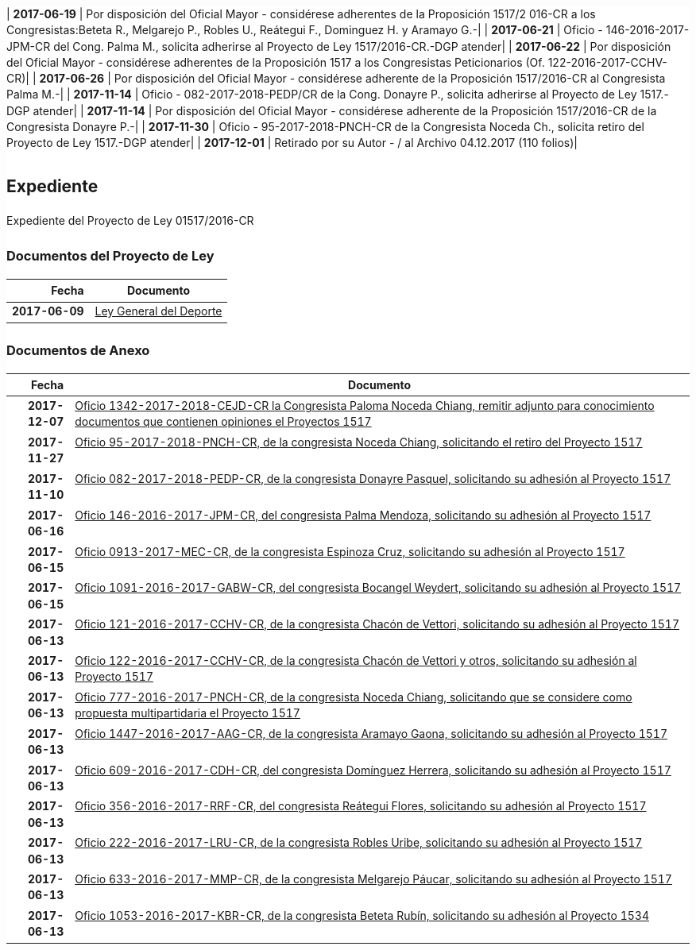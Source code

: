 | **2017-06-19** | Por disposición del Oficial Mayor - considérese adherentes de la Proposición 1517/2 016-CR a los Congresistas:Beteta R., Melgarejo P., Robles U., Reátegui F., Dominguez H. y Aramayo G.-|
| **2017-06-21** | Oficio - 146-2016-2017-JPM-CR del Cong. Palma M., solicita adherirse al Proyecto de Ley 1517/2016-CR.-DGP atender|
| **2017-06-22** | Por disposición del Oficial Mayor - considérese adherentes de la Proposición 1517 a los Congresistas Peticionarios (Of. 122-2016-2017-CCHV-CR)|
| **2017-06-26** | Por disposición del Oficial Mayor - considérese adherente de la Proposición 1517/2016-CR al Congresista Palma M.-|
| **2017-11-14** | Oficio - 082-2017-2018-PEDP/CR de la Cong. Donayre P., solicita adherirse al Proyecto de Ley 1517.-DGP atender|
| **2017-11-14** | Por disposición del Oficial Mayor - considérese adherente de la Proposición 1517/2016-CR de la Congresista Donayre P.-|
| **2017-11-30** | Oficio - 95-2017-2018-PNCH-CR de la Congresista Noceda Ch., solicita retiro del Proyecto de Ley 1517.-DGP atender|
| **2017-12-01** | Retirado por su Autor - / al Archivo 04.12.2017 (110 folios)|


## Expediente

Expediente del Proyecto de Ley 01517/2016-CR


### Documentos del Proyecto de Ley

| Fecha | Documento |
|------:|--------|
| **2017-06-09** | [Ley General del Deporte](http://www.leyes.congreso.gob.pe/Documentos/2016_2021/Proyectos_de_Ley_y_de_Resoluciones_Legislativas/PL0151720170609..pdf) |

### Documentos de Anexo

| Fecha | Documento |
|------:|--------|
| **2017-12-07** | [Oficio 1342-2017-2018-CEJD-CR la Congresista Paloma Noceda Chiang, remitir adjunto para conocimiento documentos que contienen opiniones el Proyectos 1517](http://www.leyes.congreso.gob.pe/Documentos/2016_2021/Oficios/Comisiones_Ordinarias/OFICIO-1342-2017-2018-CEJD-CR.pdf) |
| **2017-11-27** | [Oficio 95-2017-2018-PNCH-CR, de la congresista Noceda Chiang, solicitando el retiro del Proyecto 1517](http://www.leyes.congreso.gob.pe/Documentos/2016_2021/Oficios/Congresistas/OFICIO-95-2017-2018-PNCH-CR.pdf) |
| **2017-11-10** | [Oficio 082-2017-2018-PEDP-CR, de la congresista Donayre Pasquel, solicitando su adhesión al Proyecto 1517](http://www.leyes.congreso.gob.pe/Documentos/2016_2021/Adhesiones/Proyectos_de_Ley/OFICIO-082-2017-2018-PEDP-CR.PDF) |
| **2017-06-16** | [Oficio 146-2016-2017-JPM-CR, del congresista Palma Mendoza, solicitando su adhesión al Proyecto 1517](http://www.leyes.congreso.gob.pe/Documentos/2016_2021/Adhesiones/Proyectos_de_Ley/OFICIO-146-2016-2017-JPM-CR.pdf) |
| **2017-06-15** | [Oficio 0913-2017-MEC-CR, de la congresista Espinoza Cruz, solicitando su adhesión al Proyecto 1517](http://www.leyes.congreso.gob.pe/Documentos/2016_2021/Oficios/Congresistas/OFICIO-0913-2017-MEC-CR.pdf) |
| **2017-06-15** | [Oficio 1091-2016-2017-GABW-CR, del congresista Bocangel Weydert, solicitando su adhesión al Proyecto 1517](http://www.leyes.congreso.gob.pe/Documentos/2016_2021/Oficios/Congresistas/OFICIO-1091-2016-2017-GABW-CR.pdf) |
| **2017-06-13** | [Oficio 121-2016-2017-CCHV-CR, de la congresista Chacón de Vettori, solicitando su adhesión al Proyecto 1517](http://www.leyes.congreso.gob.pe/Documentos/2016_2021/Oficios/Congresistas/OFICIO-121-2016-2017-CCHV-CR.pdf) |
| **2017-06-13** | [Oficio 122-2016-2017-CCHV-CR, de la congresista Chacón de Vettori y otros, solicitando su adhesión al Proyecto 1517](http://www.leyes.congreso.gob.pe/Documentos/2016_2021/Oficios/Congresistas/OFICIO-122-2016-2017-CCHV-CR.pdf) |
| **2017-06-13** | [Oficio 777-2016-2017-PNCH-CR, de la congresista Noceda Chiang, solicitando que se considere como propuesta multipartidaria el Proyecto 1517](http://www.leyes.congreso.gob.pe/Documentos/2016_2021/Oficios/Congresistas/OFICIO-777-2016-2017-PNCH-CR.pdf) |
| **2017-06-13** | [Oficio 1447-2016-2017-AAG-CR, de la congresista Aramayo Gaona, solicitando su adhesión al Proyecto 1517](http://www.leyes.congreso.gob.pe/Documentos/2016_2021/Oficios/Congresistas/OFICIO-1447-2016-2017-AAG-CR..pdf) |
| **2017-06-13** | [Oficio 609-2016-2017-CDH-CR, del congresista Domínguez Herrera, solicitando su adhesión al Proyecto 1517](http://www.leyes.congreso.gob.pe/Documentos/2016_2021/Oficios/Congresistas/OFICIO-609-2016-2017-CDH-CR..pdf) |
| **2017-06-13** | [Oficio 356-2016-2017-RRF-CR, del congresista Reátegui Flores, solicitando su adhesión al Proyecto 1517](http://www.leyes.congreso.gob.pe/Documentos/2016_2021/Oficios/Congresistas/OFICIO-356-2016-2017-RRF-CR..pdf) |
| **2017-06-13** | [Oficio 222-2016-2017-LRU-CR, de la congresista Robles Uribe, solicitando su adhesión al Proyecto 1517](http://www.leyes.congreso.gob.pe/Documentos/2016_2021/Oficios/Congresistas/OFICIO-222-2016-2017-LRU-CR..pdf) |
| **2017-06-13** | [Oficio 633-2016-2017-MMP-CR, de la congresista Melgarejo Páucar, solicitando su adhesión al Proyecto 1517](http://www.leyes.congreso.gob.pe/Documentos/2016_2021/Oficios/Congresistas/OFICIO-633-2016-2017-MMP-CR..pdf) |
| **2017-06-13** | [Oficio 1053-2016-2017-KBR-CR, de la congresista Beteta Rubín, solicitando su adhesión al Proyecto 1534](http://www.leyes.congreso.gob.pe/Documentos/2016_2021/Oficios/Congresistas/OFICIO-1053-2016-2017-KBR-CR..pdf) |

